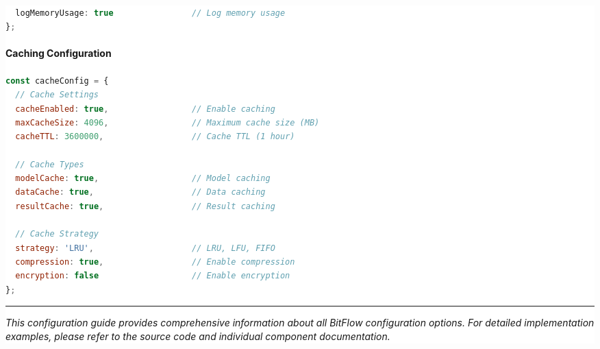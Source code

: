 ```javascript
  logMemoryUsage: true                // Log memory usage
};
```

#### Caching Configuration
```javascript
const cacheConfig = {
  // Cache Settings
  cacheEnabled: true,                 // Enable caching
  maxCacheSize: 4096,                 // Maximum cache size (MB)
  cacheTTL: 3600000,                  // Cache TTL (1 hour)

  // Cache Types
  modelCache: true,                   // Model caching
  dataCache: true,                    // Data caching
  resultCache: true,                  // Result caching

  // Cache Strategy
  strategy: 'LRU',                    // LRU, LFU, FIFO
  compression: true,                  // Enable compression
  encryption: false                   // Enable encryption
};
```

---

*This configuration guide provides comprehensive information about all BitFlow configuration options. For detailed implementation examples, please refer to the source code and individual component documentation.*
